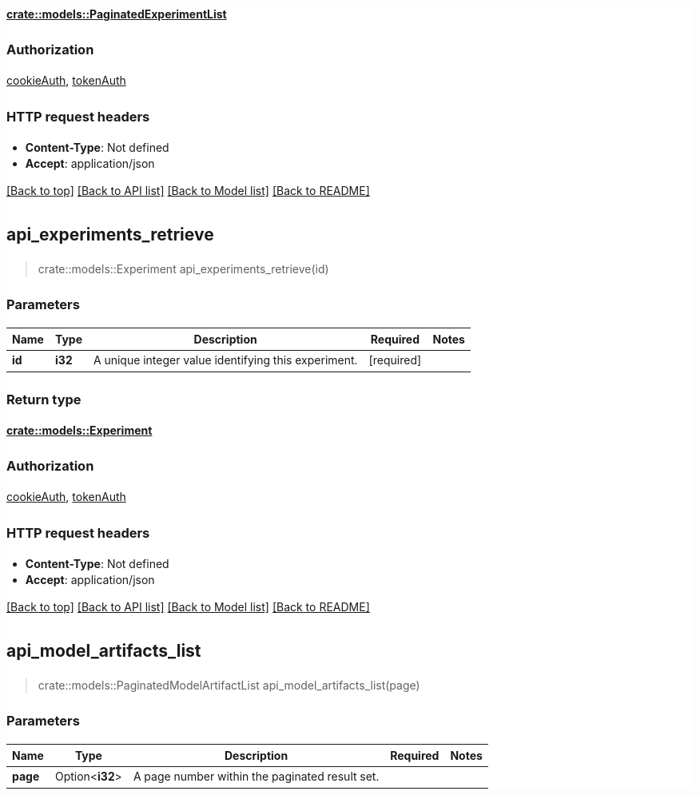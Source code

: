 [**crate::models::PaginatedExperimentList**](PaginatedExperimentList.md)

### Authorization

[cookieAuth](../README.md#cookieAuth), [tokenAuth](../README.md#tokenAuth)

### HTTP request headers

- **Content-Type**: Not defined
- **Accept**: application/json

[[Back to top]](#) [[Back to API list]](../README.md#documentation-for-api-endpoints) [[Back to Model list]](../README.md#documentation-for-models) [[Back to README]](../README.md)


## api_experiments_retrieve

> crate::models::Experiment api_experiments_retrieve(id)


### Parameters


Name | Type | Description  | Required | Notes
------------- | ------------- | ------------- | ------------- | -------------
**id** | **i32** | A unique integer value identifying this experiment. | [required] |

### Return type

[**crate::models::Experiment**](Experiment.md)

### Authorization

[cookieAuth](../README.md#cookieAuth), [tokenAuth](../README.md#tokenAuth)

### HTTP request headers

- **Content-Type**: Not defined
- **Accept**: application/json

[[Back to top]](#) [[Back to API list]](../README.md#documentation-for-api-endpoints) [[Back to Model list]](../README.md#documentation-for-models) [[Back to README]](../README.md)


## api_model_artifacts_list

> crate::models::PaginatedModelArtifactList api_model_artifacts_list(page)


### Parameters


Name | Type | Description  | Required | Notes
------------- | ------------- | ------------- | ------------- | -------------
**page** | Option<**i32**> | A page number within the paginated result set. |  |
